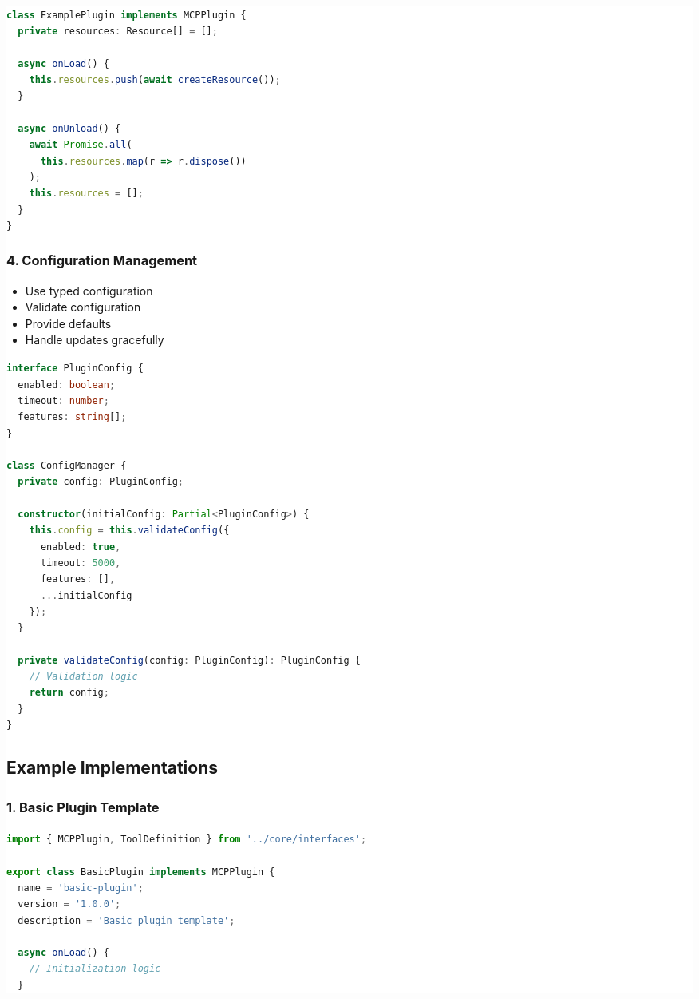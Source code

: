 ```typescript
class ExamplePlugin implements MCPPlugin {
  private resources: Resource[] = [];

  async onLoad() {
    this.resources.push(await createResource());
  }

  async onUnload() {
    await Promise.all(
      this.resources.map(r => r.dispose())
    );
    this.resources = [];
  }
}
```

### 4. Configuration Management
- Use typed configuration
- Validate configuration
- Provide defaults
- Handle updates gracefully

```typescript
interface PluginConfig {
  enabled: boolean;
  timeout: number;
  features: string[];
}

class ConfigManager {
  private config: PluginConfig;

  constructor(initialConfig: Partial<PluginConfig>) {
    this.config = this.validateConfig({
      enabled: true,
      timeout: 5000,
      features: [],
      ...initialConfig
    });
  }

  private validateConfig(config: PluginConfig): PluginConfig {
    // Validation logic
    return config;
  }
}
```

## Example Implementations

### 1. Basic Plugin Template
```typescript
import { MCPPlugin, ToolDefinition } from '../core/interfaces';

export class BasicPlugin implements MCPPlugin {
  name = 'basic-plugin';
  version = '1.0.0';
  description = 'Basic plugin template';

  async onLoad() {
    // Initialization logic
  }

```